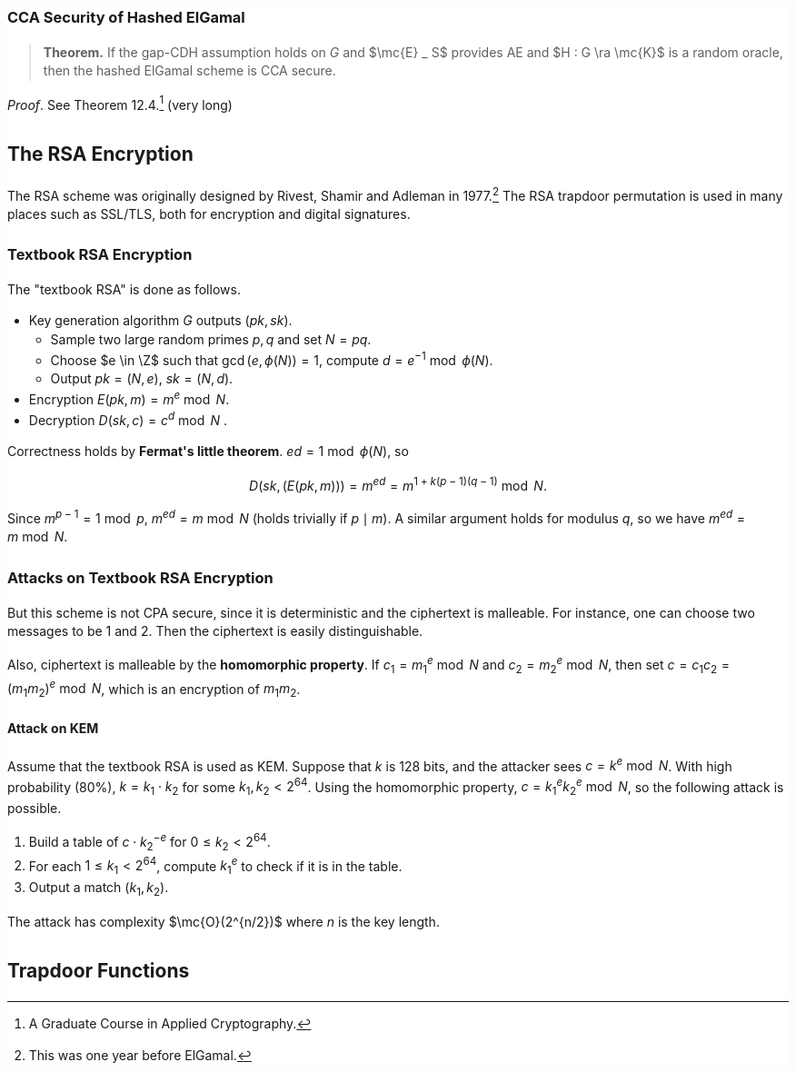 ### CCA Security of Hashed ElGamal

> **Theorem.** If the gap-CDH assumption holds on $G$ and $\mc{E} _ S$ provides AE and $H : G \ra \mc{K}$ is a random oracle, then the hashed ElGamal scheme is CCA secure.

*Proof*. See Theorem 12.4.[^1] (very long)

## The RSA Encryption

The RSA scheme was originally designed by Rivest, Shamir and Adleman in 1977.[^3] The RSA trapdoor permutation is used in many places such as SSL/TLS, both for encryption and digital signatures.

### Textbook RSA Encryption

The "textbook RSA" is done as follows.

- Key generation algorithm $G$ outputs $(pk, sk)$.
	- Sample two large random primes $p, q$ and set $N = pq$.
	- Choose $e \in \Z$ such that $\gcd(e, \phi(N)) = 1$, compute $d = e^{-1} \bmod{\phi(N)}$.
	- Output $pk = (N, e)$, $sk = (N, d)$.
- Encryption $E(pk, m) = m^e \bmod N$.
- Decryption $D(sk, c) = c^d \bmod N$ .

Correctness holds by **Fermat's little theorem**. $ed = 1 \bmod \phi(N)$, so

$$
D(sk, (E(pk, m))) = m^{ed} = m^{1 + k(p-1)(q-1)} \bmod N.
$$

Since $m^{p-1} = 1 \bmod p$, $m^{ed} = m \bmod N$ (holds trivially if $p \mid m$). A similar argument holds for modulus $q$, so we have $m^{ed} = m \bmod N$.

### Attacks on Textbook RSA Encryption

But this scheme is not CPA secure, since it is deterministic and the ciphertext is malleable. For instance, one can choose two messages to be $1$ and $2$. Then the ciphertext is easily distinguishable.

Also, ciphertext is malleable by the **homomorphic property**. If $c _ 1 = m _ 1^e \bmod N$ and $c _ 2 = m _ 2^e \bmod N$, then set $c =c _ 1c _ 2 = (m _ 1m _ 2)^e \bmod N$, which is an encryption of $m _ 1m _ 2$.

#### Attack on KEM

Assume that the textbook RSA is used as KEM. Suppose that $k$ is $128$ bits, and the attacker sees $c = k^e \bmod N$. With high probability ($80\%$), $k = k _ 1 \cdot k _ 2$ for some $k _ 1, k _ 2 < 2^{64}$. Using the homomorphic property, $c = k _ 1^e k _ 2^e \bmod N$, so the following attack is possible.

1. Build a table of $c\cdot k _ 2^{-e}$ for $0 \leq k _ 2 < 2^{64}$.
2. For each $1 \leq k _ 1 < 2^{64}$, compute $k _ 1^e$ to check if it is in the table.
3. Output a match $(k _ 1, k _ 2)$.

The attack has complexity $\mc{O}(2^{n/2})$ where $n$ is the key length.

## Trapdoor Functions


[^1]: A Graduate Course in Applied Cryptography.
[^2]: There is another variant that uses $H : G^2 \ra \mc{K}$ and sets $H(g^\beta, g^{\alpha\beta})$ as the key. This one is also semantically secure, and gives further security properties than the one in the text.
[^3]: This was one year before ElGamal.
[^4]: Discrete logarithms have the same complexity for average case and worst case, but this is not the case for RSA. (Source?)